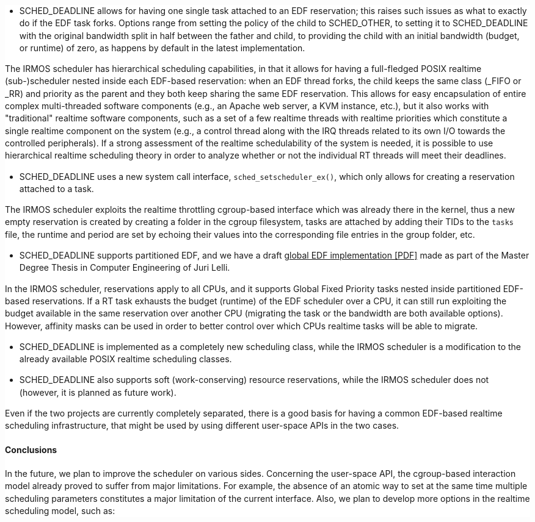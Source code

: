   * SCHED_DEADLINE allows for having one single task attached to an EDF reservation; this raises such issues as what to exactly do if the EDF task forks. Options range from setting the policy of the child to SCHED_OTHER, to setting it to SCHED_DEADLINE with the original bandwidth split in half between the father and child, to providing the child with an initial bandwidth (budget, or runtime) of zero, as happens by default in the latest implementation. 

The IRMOS scheduler has hierarchical scheduling capabilities, in that it allows for having a full-fledged POSIX realtime (sub-)scheduler nested inside each EDF-based reservation: when an EDF thread forks, the child keeps the same class (_FIFO or _RR) and priority as the parent and they both keep sharing the same EDF reservation. This allows for easy encapsulation of entire complex multi-threaded software components (e.g., an Apache web server, a KVM instance, etc.), but it also works with "traditional" realtime software components, such as a set of a few realtime threads with realtime priorities which constitute a single realtime component on the system (e.g., a control thread along with the IRQ threads related to its own I/O towards the controlled peripherals). If a strong assessment of the realtime schedulability of the system is needed, it is possible to use hierarchical realtime scheduling theory in order to analyze whether or not the individual RT threads will meet their deadlines. 

  * SCHED_DEADLINE uses a new system call interface, `sched_setscheduler_ex()`, which only allows for creating a reservation attached to a task. 

The IRMOS scheduler exploits the realtime throttling cgroup-based interface which was already there in the kernel, thus a new empty reservation is created by creating a folder in the cgroup filesystem, tasks are attached by adding their TIDs to the `tasks` file, the runtime and period are set by echoing their values into the corresponding file entries in the group folder, etc. 

  * SCHED_DEADLINE supports partitioned EDF, and we have a draft [global EDF implementation [PDF]](http://etd.adm.unipi.it/theses/available/etd-05212010-224155/unrestricted/Lelli_Juri_Thesis.pdf) made as part of the Master Degree Thesis in Computer Engineering of Juri Lelli. 

In the IRMOS scheduler, reservations apply to all CPUs, and it supports Global Fixed Priority tasks nested inside partitioned EDF-based reservations. If a RT task exhausts the budget (runtime) of the EDF scheduler over a CPU, it can still run exploiting the budget available in the same reservation over another CPU (migrating the task or the bandwidth are both available options). However, affinity masks can be used in order to better control over which CPUs realtime tasks will be able to migrate. 

  * SCHED_DEADLINE is implemented as a completely new scheduling class, while the IRMOS scheduler is a modification to the already available POSIX realtime scheduling classes. 

  * SCHED_DEADLINE also supports soft (work-conserving) resource reservations, while the IRMOS scheduler does not (however, it is planned as future work). 




Even if the two projects are currently completely separated, there is a good basis for having a common EDF-based realtime scheduling infrastructure, that might be used by using different user-space APIs in the two cases. 

#### Conclusions

In the future, we plan to improve the scheduler on various sides. Concerning the user-space API, the cgroup-based interaction model already proved to suffer from major limitations. For example, the absence of an atomic way to set at the same time multiple scheduling parameters constitutes a major limitation of the current interface. Also, we plan to develop more options in the realtime scheduling model, such as: 
